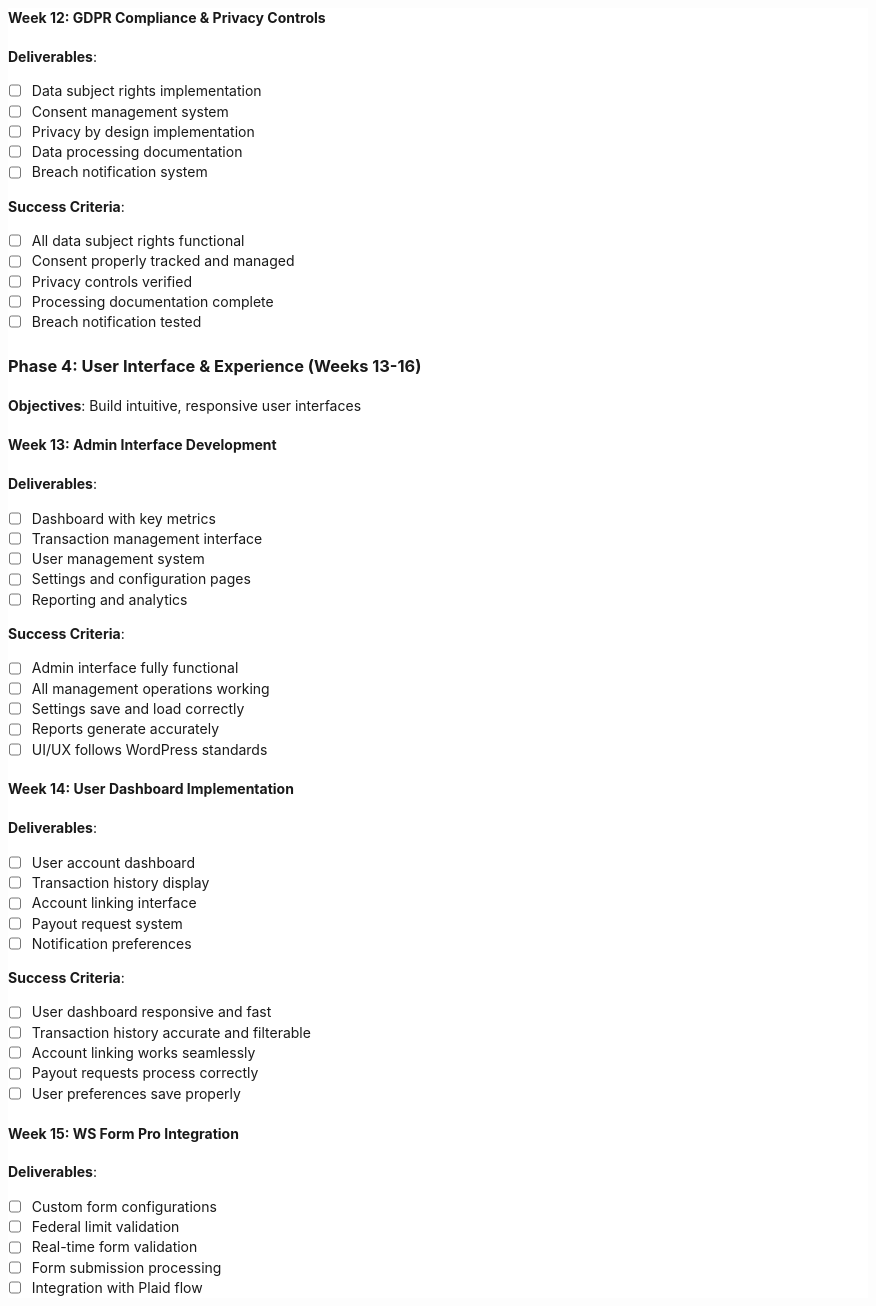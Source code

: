 #### Week 12: GDPR Compliance & Privacy Controls
**Deliverables**:
- [ ] Data subject rights implementation
- [ ] Consent management system
- [ ] Privacy by design implementation
- [ ] Data processing documentation
- [ ] Breach notification system

**Success Criteria**:
- [ ] All data subject rights functional
- [ ] Consent properly tracked and managed
- [ ] Privacy controls verified
- [ ] Processing documentation complete
- [ ] Breach notification tested

### Phase 4: User Interface & Experience (Weeks 13-16)
**Objectives**: Build intuitive, responsive user interfaces

#### Week 13: Admin Interface Development
**Deliverables**:
- [ ] Dashboard with key metrics
- [ ] Transaction management interface
- [ ] User management system
- [ ] Settings and configuration pages
- [ ] Reporting and analytics

**Success Criteria**:
- [ ] Admin interface fully functional
- [ ] All management operations working
- [ ] Settings save and load correctly
- [ ] Reports generate accurately
- [ ] UI/UX follows WordPress standards

#### Week 14: User Dashboard Implementation
**Deliverables**:
- [ ] User account dashboard
- [ ] Transaction history display
- [ ] Account linking interface
- [ ] Payout request system
- [ ] Notification preferences

**Success Criteria**:
- [ ] User dashboard responsive and fast
- [ ] Transaction history accurate and filterable
- [ ] Account linking works seamlessly
- [ ] Payout requests process correctly
- [ ] User preferences save properly

#### Week 15: WS Form Pro Integration
**Deliverables**:
- [ ] Custom form configurations
- [ ] Federal limit validation
- [ ] Real-time form validation
- [ ] Form submission processing
- [ ] Integration with Plaid flow
